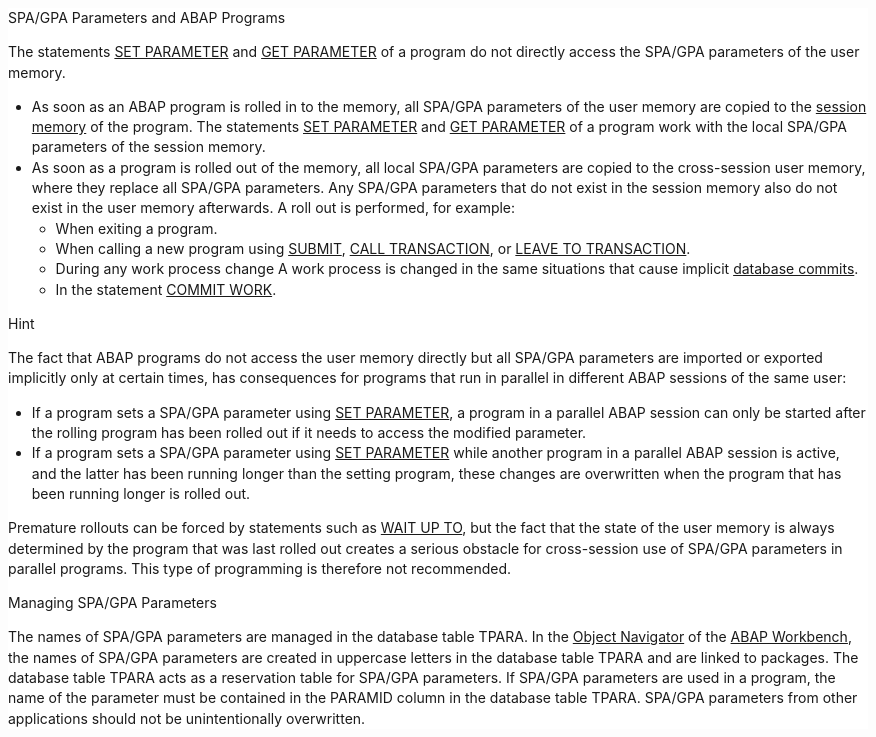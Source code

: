 SPA/GPA Parameters and ABAP Programs   

The statements [SET PARAMETER](https://help.sap.com/doc/abapdocu_758_index_htm/7.58/en-US/abapset_parameter.htm) and [GET PARAMETER](https://help.sap.com/doc/abapdocu_758_index_htm/7.58/en-US/abapget_parameter.htm) of a program do not directly access the SPA/GPA parameters of the user memory.

-   As soon as an ABAP program is rolled in to the memory, all SPA/GPA parameters of the user memory are copied to the [session memory](https://help.sap.com/doc/abapdocu_758_index_htm/7.58/en-US/abenroll_area_glosry.htm "Glossary Entry") of the program. The statements [SET PARAMETER](https://help.sap.com/doc/abapdocu_758_index_htm/7.58/en-US/abapset_parameter.htm) and [GET PARAMETER](https://help.sap.com/doc/abapdocu_758_index_htm/7.58/en-US/abapget_parameter.htm) of a program work with the local SPA/GPA parameters of the session memory.
-   As soon as a program is rolled out of the memory, all local SPA/GPA parameters are copied to the cross-session user memory, where they replace all SPA/GPA parameters. Any SPA/GPA parameters that do not exist in the session memory also do not exist in the user memory afterwards. A roll out is performed, for example:
    -   When exiting a program.
    -   When calling a new program using [SUBMIT](https://help.sap.com/doc/abapdocu_758_index_htm/7.58/en-US/abapsubmit.htm), [CALL TRANSACTION](https://help.sap.com/doc/abapdocu_758_index_htm/7.58/en-US/abapcall_transaction.htm), or [LEAVE TO TRANSACTION](https://help.sap.com/doc/abapdocu_758_index_htm/7.58/en-US/abapleave_to_transaction.htm).
    -   During any work process change A work process is changed in the same situations that cause implicit [database commits](https://help.sap.com/doc/abapdocu_758_index_htm/7.58/en-US/abendb_commit.htm).
    -   In the statement [COMMIT WORK](https://help.sap.com/doc/abapdocu_758_index_htm/7.58/en-US/abapcommit.htm).

Hint

The fact that ABAP programs do not access the user memory directly but all SPA/GPA parameters are imported or exported implicitly only at certain times, has consequences for programs that run in parallel in different ABAP sessions of the same user:

-   If a program sets a SPA/GPA parameter using [SET PARAMETER](https://help.sap.com/doc/abapdocu_758_index_htm/7.58/en-US/abapset_parameter.htm), a program in a parallel ABAP session can only be started after the rolling program has been rolled out if it needs to access the modified parameter.
-   If a program sets a SPA/GPA parameter using [SET PARAMETER](https://help.sap.com/doc/abapdocu_758_index_htm/7.58/en-US/abapset_parameter.htm) while another program in a parallel ABAP session is active, and the latter has been running longer than the setting program, these changes are overwritten when the program that has been running longer is rolled out.

Premature rollouts can be forced by statements such as [WAIT UP TO](https://help.sap.com/doc/abapdocu_758_index_htm/7.58/en-US/abapwait_up_to.htm), but the fact that the state of the user memory is always determined by the program that was last rolled out creates a serious obstacle for cross-session use of SPA/GPA parameters in parallel programs. This type of programming is therefore not recommended.

Managing SPA/GPA Parameters   

The names of SPA/GPA parameters are managed in the database table TPARA. In the [Object Navigator](https://help.sap.com/doc/abapdocu_758_index_htm/7.58/en-US/abenobject_navigator_glosry.htm "Glossary Entry") of the [ABAP Workbench](https://help.sap.com/doc/abapdocu_758_index_htm/7.58/en-US/abenabap_workbench_glosry.htm "Glossary Entry"), the names of SPA/GPA parameters are created in uppercase letters in the database table TPARA and are linked to packages. The database table TPARA acts as a reservation table for SPA/GPA parameters. If SPA/GPA parameters are used in a program, the name of the parameter must be contained in the PARAMID column in the database table TPARA. SPA/GPA parameters from other applications should not be unintentionally overwritten.
